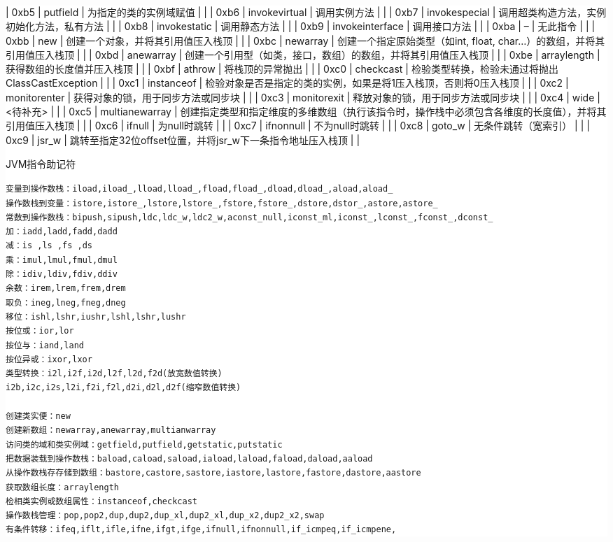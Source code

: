 | 0xb5   | putfield        | 为指定的类的实例域赋值                                       |                 |
| 0xb6   | invokevirtual   | 调用实例方法                                                 |                 |
| 0xb7   | invokespecial   | 调用超类构造方法，实例初始化方法，私有方法                   |                 |
| 0xb8   | invokestatic    | 调用静态方法                                                 |                 |
| 0xb9   | invokeinterface | 调用接口方法                                                 |                 |
| 0xba   | –               | 无此指令                                                     |                 |
| 0xbb   | new             | 创建一个对象，并将其引用值压入栈顶                           |                 |
| 0xbc   | newarray        | 创建一个指定原始类型（如int, float, char…）的数组，并将其引用值压入栈顶 |                 |
| 0xbd   | anewarray       | 创建一个引用型（如类，接口，数组）的数组，并将其引用值压入栈顶 |                 |
| 0xbe   | arraylength     | 获得数组的长度值并压入栈顶                                   |                 |
| 0xbf   | athrow          | 将栈顶的异常抛出                                             |                 |
| 0xc0   | checkcast       | 检验类型转换，检验未通过将抛出ClassCastException             |                 |
| 0xc1   | instanceof      | 检验对象是否是指定的类的实例，如果是将1压入栈顶，否则将0压入栈顶 |                 |
| 0xc2   | monitorenter    | 获得对象的锁，用于同步方法或同步块                           |                 |
| 0xc3   | monitorexit     | 释放对象的锁，用于同步方法或同步块                           |                 |
| 0xc4   | wide            | <待补充>                                                     |                 |
| 0xc5   | multianewarray  | 创建指定类型和指定维度的多维数组（执行该指令时，操作栈中必须包含各维度的长度值），并将其引用值压入栈顶 |                 |
| 0xc6   | ifnull          | 为null时跳转                                                 |                 |
| 0xc7   | ifnonnull       | 不为null时跳转                                               |                 |
| 0xc8   | goto_w          | 无条件跳转（宽索引）                                         |                 |
| 0xc9   | jsr_w           | 跳转至指定32位offset位置，并将jsr_w下一条指令地址压入栈顶    |                 |

JVM指令助记符

```
变量到操作数栈：iload,iload_,lload,lload_,fload,fload_,dload,dload_,aload,aload_ 
操作数栈到变量：istore,istore_,lstore,lstore_,fstore,fstore_,dstore,dstor_,astore,astore_ 
常数到操作数栈：bipush,sipush,ldc,ldc_w,ldc2_w,aconst_null,iconst_ml,iconst_,lconst_,fconst_,dconst_ 
加：iadd,ladd,fadd,dadd 
减：is ,ls ,fs ,ds 
乘：imul,lmul,fmul,dmul 
除：idiv,ldiv,fdiv,ddiv 
余数：irem,lrem,frem,drem 
取负：ineg,lneg,fneg,dneg 
移位：ishl,lshr,iushr,lshl,lshr,lushr 
按位或：ior,lor 
按位与：iand,land 
按位异或：ixor,lxor 
类型转换：i2l,i2f,i2d,l2f,l2d,f2d(放宽数值转换) 
i2b,i2c,i2s,l2i,f2i,f2l,d2i,d2l,d2f(缩窄数值转换)

创建类实便：new 
创建新数组：newarray,anewarray,multianwarray 
访问类的域和类实例域：getfield,putfield,getstatic,putstatic 
把数据装载到操作数栈：baload,caload,saload,iaload,laload,faload,daload,aaload 
从操作数栈存存储到数组：bastore,castore,sastore,iastore,lastore,fastore,dastore,aastore 
获取数组长度：arraylength 
检相类实例或数组属性：instanceof,checkcast 
操作数栈管理：pop,pop2,dup,dup2,dup_xl,dup2_xl,dup_x2,dup2_x2,swap 
有条件转移：ifeq,iflt,ifle,ifne,ifgt,ifge,ifnull,ifnonnull,if_icmpeq,if_icmpene, 
```